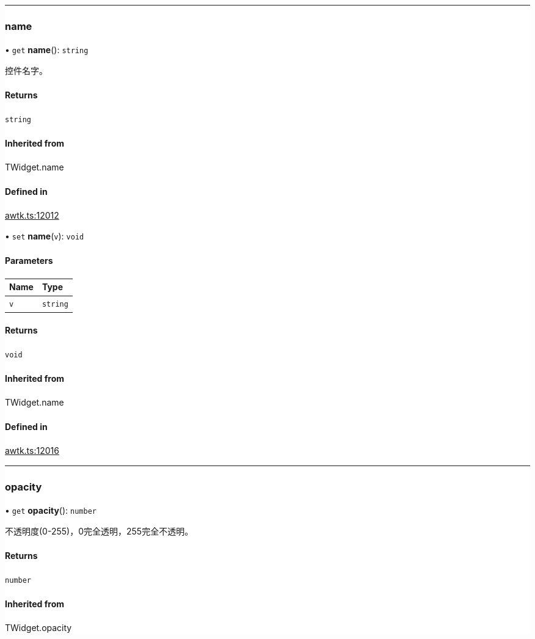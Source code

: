 ___

### name

• `get` **name**(): `string`

控件名字。

#### Returns

`string`

#### Inherited from

TWidget.name

#### Defined in

[awtk.ts:12012](https://github.com/zlgopen/awtk-binding/blob/5d7e9b70/tools/code_gen/js/output/awtk.ts#L12012)

• `set` **name**(`v`): `void`

#### Parameters

| Name | Type |
| :------ | :------ |
| `v` | `string` |

#### Returns

`void`

#### Inherited from

TWidget.name

#### Defined in

[awtk.ts:12016](https://github.com/zlgopen/awtk-binding/blob/5d7e9b70/tools/code_gen/js/output/awtk.ts#L12016)

___

### opacity

• `get` **opacity**(): `number`

不透明度(0-255)，0完全透明，255完全不透明。

#### Returns

`number`

#### Inherited from

TWidget.opacity
